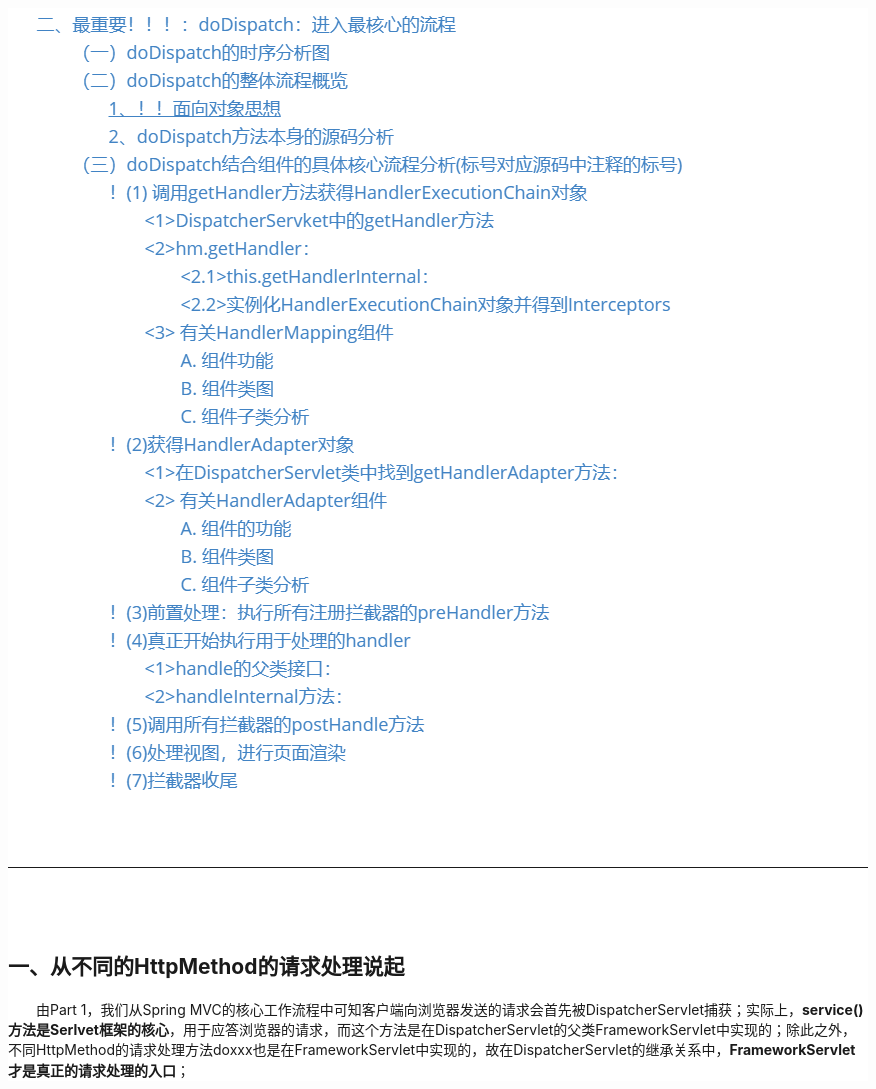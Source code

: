 ![(content_2)](https://github.com/joyjiuyi/OOP/raw/main/OOP/Chapter2/content_2.png) 

<br/><br/>

------

<br/><br/>

## 一、从不同的HttpMethod的请求处理说起

&emsp;&emsp;由Part 1，我们从Spring MVC的核心工作流程中可知客户端向浏览器发送的请求会首先被DispatcherServlet捕获；实际上，**service()方法是Serlvet框架的核心**，用于应答浏览器的请求，而这个方法是在DispatcherServlet的父类FrameworkServlet中实现的；除此之外，不同HttpMethod的请求处理方法doxxx也是在FrameworkServlet中实现的，故在DispatcherServlet的继承关系中，**FrameworkServlet才是真正的请求处理的入口**；<br/>

